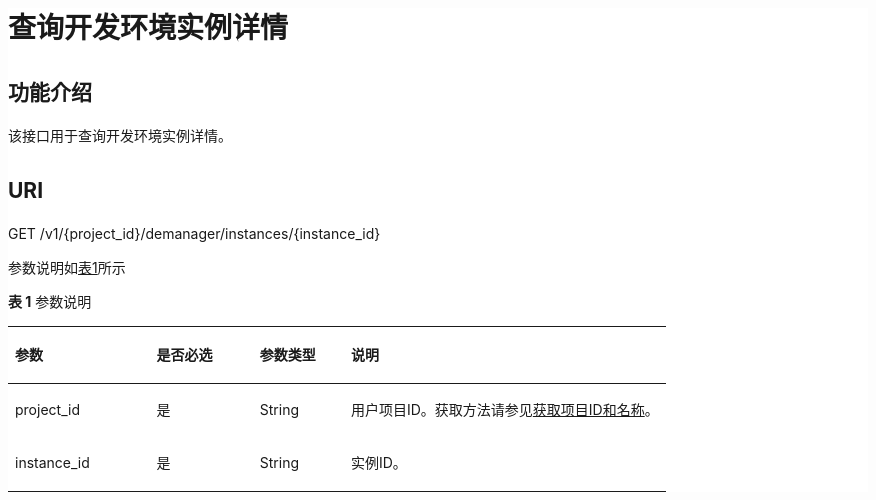 # 查询开发环境实例详情<a name="modelarts_03_0112"></a>

## 功能介绍<a name="section88894735616"></a>

该接口用于查询开发环境实例详情。

## URI<a name="section20261580353"></a>

GET /v1/\{project\_id\}/demanager/instances/\{instance\_id\}

参数说明如[表1](#table569625523811)所示

**表 1**  参数说明

<a name="table569625523811"></a>
<table><thead align="left"><tr id="row169945510386"><th class="cellrowborder" valign="top" width="21.529999999999998%" id="mcps1.2.5.1.1"><p id="p370019557384"><a name="p370019557384"></a><a name="p370019557384"></a>参数</p>
</th>
<th class="cellrowborder" valign="top" width="15.690000000000001%" id="mcps1.2.5.1.2"><p id="p2702115512388"><a name="p2702115512388"></a><a name="p2702115512388"></a>是否必选</p>
</th>
<th class="cellrowborder" valign="top" width="13.86%" id="mcps1.2.5.1.3"><p id="p1704955163819"><a name="p1704955163819"></a><a name="p1704955163819"></a>参数类型</p>
</th>
<th class="cellrowborder" valign="top" width="48.92%" id="mcps1.2.5.1.4"><p id="p070515554383"><a name="p070515554383"></a><a name="p070515554383"></a>说明</p>
</th>
</tr>
</thead>
<tbody><tr id="row187062555388"><td class="cellrowborder" valign="top" width="21.529999999999998%" headers="mcps1.2.5.1.1 "><p id="p570711558389"><a name="p570711558389"></a><a name="p570711558389"></a>project_id</p>
</td>
<td class="cellrowborder" valign="top" width="15.690000000000001%" headers="mcps1.2.5.1.2 "><p id="p1070819552389"><a name="p1070819552389"></a><a name="p1070819552389"></a>是</p>
</td>
<td class="cellrowborder" valign="top" width="13.86%" headers="mcps1.2.5.1.3 "><p id="p147095558384"><a name="p147095558384"></a><a name="p147095558384"></a>String</p>
</td>
<td class="cellrowborder" valign="top" width="48.92%" headers="mcps1.2.5.1.4 "><p id="p4972959911831"><a name="p4972959911831"></a><a name="p4972959911831"></a>用户项目ID。获取方法请参见<a href="获取项目ID和名称.md">获取项目ID和名称</a>。</p>
</td>
</tr>
<tr id="row10308153710139"><td class="cellrowborder" valign="top" width="21.529999999999998%" headers="mcps1.2.5.1.1 "><p id="p11308137181317"><a name="p11308137181317"></a><a name="p11308137181317"></a>instance_id</p>
</td>
<td class="cellrowborder" valign="top" width="15.690000000000001%" headers="mcps1.2.5.1.2 "><p id="p175711944161316"><a name="p175711944161316"></a><a name="p175711944161316"></a>是</p>
</td>
<td class="cellrowborder" valign="top" width="13.86%" headers="mcps1.2.5.1.3 "><p id="p05711544181313"><a name="p05711544181313"></a><a name="p05711544181313"></a>String</p>
</td>
<td class="cellrowborder" valign="top" width="48.92%" headers="mcps1.2.5.1.4 "><p id="p830883717136"><a name="p830883717136"></a><a name="p830883717136"></a>实例ID。</p>
</td>
</tr>
</tbody>
</table>
